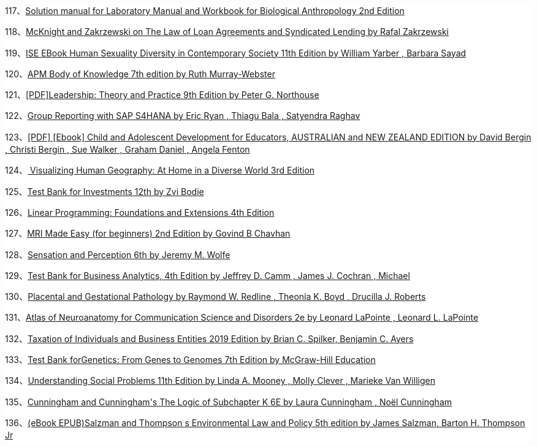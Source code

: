 117、[Solution manual for Laboratory Manual and Workbook for Biological Anthropology 2nd Edition](https://www.ebook345.com/view/1709)

118、[McKnight and Zakrzewski on The Law of Loan Agreements and Syndicated Lending by Rafal Zakrzewski ](https://www.ebook345.com/view/13237)

119、[ISE EBook Human Sexuality Diversity in Contemporary Society 11th Edition  by William Yarber , Barbara Sayad ](https://www.ebook345.com/view/ise-ebook-human-sexuality-diversity-in-contemporary-society-11th-edition)

120、[APM Body of Knowledge 7th edition by Ruth Murray-Webster](https://www.ebook345.com/view/apm-body-of-knowledge-7th-edition)

121、[[PDF]Leadership: Theory and Practice 9th Edition by Peter G. Northouse](https://www.ebook345.com/view/13624)

122、[Group Reporting with SAP S4HANA by Eric Ryan , Thiagu Bala , Satyendra Raghav](https://www.ebook345.com/view/13014)

123、[[PDF] [Ebook] Child and Adolescent Development for Educators, AUSTRALIAN and NEW ZEALAND EDITION by David Bergin , Christi Bergin , Sue Walker , Graham Daniel , Angela Fenton](https://www.ebook345.com/view/8131)

124、[ Visualizing Human Geography: At Home in a Diverse World 3rd Edition](https://www.ebook345.com/view/3303)

125、[Test Bank for Investments 12th by Zvi Bodie ](https://www.ebook345.com/view/test-bank-for-investments-12th)

126、[Linear Programming: Foundations and Extensions 4th Edition](https://www.ebook345.com/view/1767)

127、[MRI Made Easy (for beginners) 2nd Edition by Govind B Chavhan ](https://www.ebook345.com/view/mri-made-easy-for-beginners-2nd-edition)

128、[Sensation and Perception 6th by  Jeremy M. Wolfe](https://www.ebook345.com/view/sensation-and-perception-6th)

129、[Test Bank for Business Analytics, 4th Edition by Jeffrey D. Camm , James J. Cochran , Michael](https://www.ebook345.com/view/test-bank-for-business-analytics-4th-edition)

130、[Placental and Gestational Pathology by Raymond W. Redline , Theonia K. Boyd , Drucilla J. Roberts ](https://www.ebook345.com/view/9485)

131、[Atlas of Neuroanatomy for Communication Science and Disorders 2e by Leonard LaPointe , Leonard L. LaPointe ](https://www.ebook345.com/view/11925)

132、[Taxation of Individuals and Business Entities 2019 Edition by Brian C. Spilker, Benjamin C. Ayers](https://www.ebook345.com/view/11328)

133、[Test Bank forGenetics: From Genes to Genomes 7th Edition by McGraw-Hill Education](https://www.ebook345.com/view/14221)

134、[Understanding Social Problems 11th Edition  by Linda A. Mooney , Molly Clever , Marieke Van Willigen ](https://www.ebook345.com/view/understanding_social_problems_11th_edition)

135、[Cunningham and Cunningham&#39;s The Logic of Subchapter K 6E by Laura Cunningham , No&euml;l Cunningham ](https://www.ebook345.com/view/12222)

136、[(eBook EPUB)Salzman and Thompson s Environmental Law and Policy 5th edition by James Salzman, Barton H. Thompson Jr](https://www.ebook345.com/view/13527)
